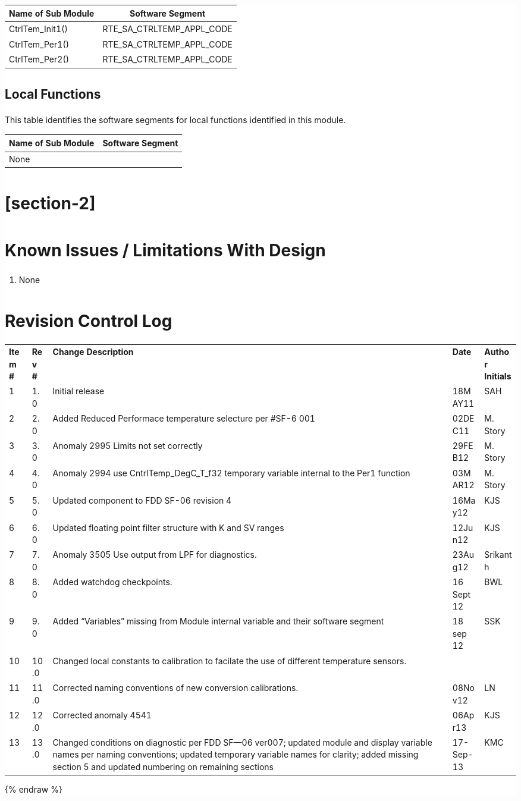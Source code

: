 | Name of Sub Module | Software Segment          |
|--------------------|---------------------------|
| CtrlTem_Init1()    | RTE_SA_CTRLTEMP_APPL_CODE |
| CtrlTem_Per1()     | RTE_SA_CTRLTEMP_APPL_CODE |
| CtrlTem_Per2()     | RTE_SA_CTRLTEMP_APPL_CODE |

## Local Functions

This table identifies the software segments for local functions
identified in this module.

| Name of Sub Module | Software Segment |
|--------------------|------------------|
| None               |                  |

#  [section-2]

#  Known Issues / Limitations With Design

1.  None

#  Revision Control Log

|             |            |                                                                                                                                                                                                                                            |            |                     |
|------|--------|------------------------------------------|---------|---------|
| **Item \#** | **Rev \#** | **Change Description**                                                                                                                                                                                                                     | **Date**   | **Author Initials** |
| 1           | 1.0        | Initial release                                                                                                                                                                                                                            | 18MAY11    | SAH                 |
| 2           | 2.0        | Added Reduced Performace temperature selecture per \#SF-6 001                                                                                                                                                                              | 02DEC11    | M. Story            |
| 3           | 3.0        | Anomaly 2995 Limits not set correctly                                                                                                                                                                                                      | 29FEB12    | M. Story            |
| 4           | 4.0        | Anomaly 2994 use CntrlTemp_DegC_T_f32 temporary variable internal to the Per1 function                                                                                                                                                     | 03MAR12    | M. Story            |
| 5           | 5.0        | Updated component to FDD SF-06 revision 4                                                                                                                                                                                                  | 16May12    | KJS                 |
| 6           | 6.0        | Updated floating point filter structure with K and SV ranges                                                                                                                                                                               | 12Jun12    | KJS                 |
| 7           | 7.0        | Anomaly 3505 Use output from LPF for diagnostics.                                                                                                                                                                                          | 23Aug12    | Srikanth            |
| 8           | 8.0        | Added watchdog checkpoints.                                                                                                                                                                                                                | 16 Sept 12 | BWL                 |
| 9           | 9.0        | Added “Variables” missing from Module internal variable and their software segment                                                                                                                                                         | 18 sep 12  | SSK                 |
| 10          | 10.0       | Changed local constants to calibration to facilate the use of different temperature sensors.                                                                                                                                               |            |                     |
| 11          | 11.0       | Corrected naming conventions of new conversion calibrations.                                                                                                                                                                               | 08Nov12    | LN                  |
| 12          | 12.0       | Corrected anomaly 4541                                                                                                                                                                                                                     | 06Apr13    | KJS                 |
| 13          | 13.0       | Changed conditions on diagnostic per FDD SF—06 ver007; updated module and display variable names per naming conventions; updated temporary variable names for clarity; added missing section 5 and updated numbering on remaining sections | 17-Sep-13  | KMC                 |

{% endraw %}
